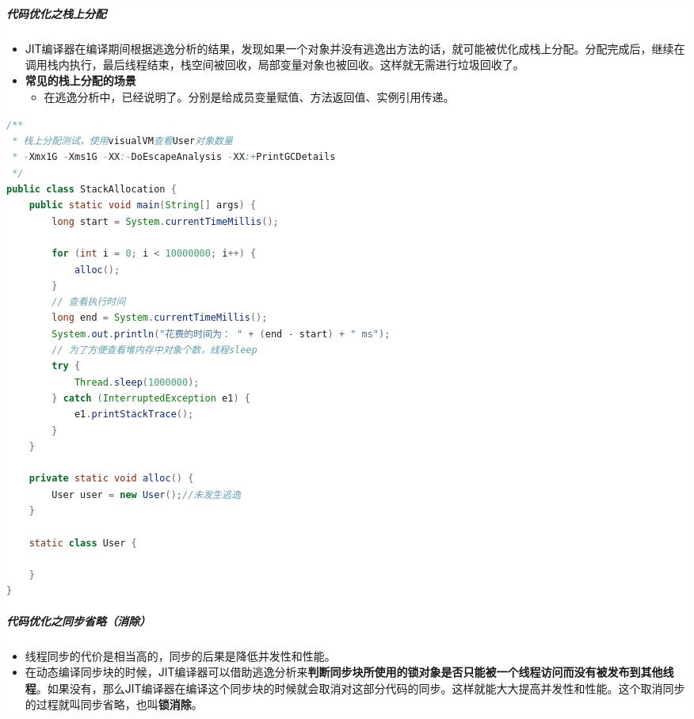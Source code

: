 ##### 代码优化之栈上分配

- JIT编译器在编译期间根据逃逸分析的结果，发现如果一个对象并没有逃逸出方法的话，就可能被优化成栈上分配。分配完成后，继续在调用栈内执行，最后线程结束，栈空间被回收，局部变量对象也被回收。这样就无需进行垃圾回收了。
- **常见的栈上分配的场景**
  - 在逃逸分析中，已经说明了。分别是给成员变量赋值、方法返回值、实例引用传递。

```java
/**
 * 栈上分配测试，使用visualVM查看User对象数量
 * -Xmx1G -Xms1G -XX:-DoEscapeAnalysis -XX:+PrintGCDetails
 */
public class StackAllocation {
    public static void main(String[] args) {
        long start = System.currentTimeMillis();

        for (int i = 0; i < 10000000; i++) {
            alloc();
        }
        // 查看执行时间
        long end = System.currentTimeMillis();
        System.out.println("花费的时间为： " + (end - start) + " ms");
        // 为了方便查看堆内存中对象个数，线程sleep
        try {
            Thread.sleep(1000000);
        } catch (InterruptedException e1) {
            e1.printStackTrace();
        }
    }

    private static void alloc() {
        User user = new User();//未发生逃逸
    }

    static class User {

    }
}
```

##### 代码优化之同步省略（消除）

- 线程同步的代价是相当高的，同步的后果是降低并发性和性能。
- 在动态编译同步块的时候，JIT编译器可以借助逃逸分析来**判断同步块所使用的锁对象是否只能被一个线程访问而没有被发布到其他线程**。如果没有，那么JIT编译器在编译这个同步块的时候就会取消对这部分代码的同步。这样就能大大提高并发性和性能。这个取消同步的过程就叫同步省略，也叫**锁消除**。
